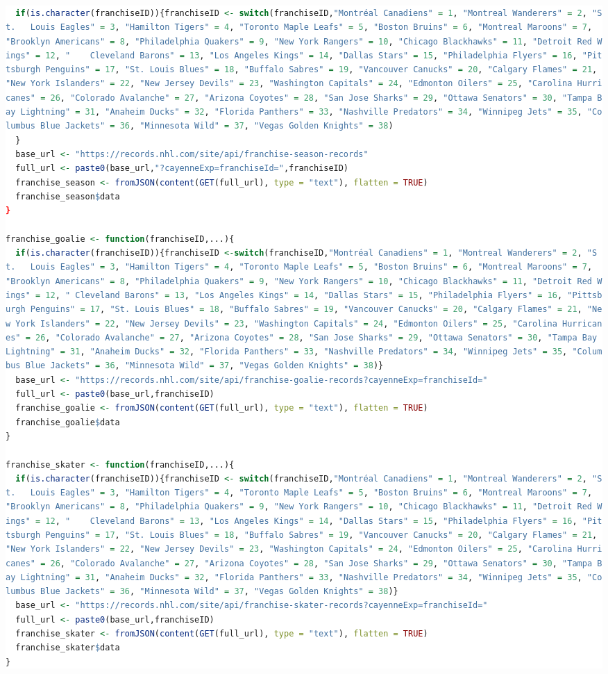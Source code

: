 ``` r
  if(is.character(franchiseID)){franchiseID <- switch(franchiseID,"Montréal Canadiens" = 1, "Montreal Wanderers" = 2, "St.   Louis Eagles" = 3, "Hamilton Tigers" = 4, "Toronto Maple Leafs" = 5, "Boston Bruins" = 6, "Montreal Maroons" = 7, "Brooklyn Americans" = 8, "Philadelphia Quakers" = 9, "New York Rangers" = 10, "Chicago Blackhawks" = 11, "Detroit Red Wings" = 12, "    Cleveland Barons" = 13, "Los Angeles Kings" = 14, "Dallas Stars" = 15, "Philadelphia Flyers" = 16, "Pittsburgh Penguins" = 17, "St. Louis Blues" = 18, "Buffalo Sabres" = 19, "Vancouver Canucks" = 20, "Calgary Flames" = 21, "New York Islanders" = 22, "New Jersey Devils" = 23, "Washington Capitals" = 24, "Edmonton Oilers" = 25, "Carolina Hurricanes" = 26, "Colorado Avalanche" = 27, "Arizona Coyotes" = 28, "San Jose Sharks" = 29, "Ottawa Senators" = 30, "Tampa Bay Lightning" = 31, "Anaheim Ducks" = 32, "Florida Panthers" = 33, "Nashville Predators" = 34, "Winnipeg Jets" = 35, "Columbus Blue Jackets" = 36, "Minnesota Wild" = 37, "Vegas Golden Knights" = 38)
  }
  base_url <- "https://records.nhl.com/site/api/franchise-season-records"
  full_url <- paste0(base_url,"?cayenneExp=franchiseId=",franchiseID)
  franchise_season <- fromJSON(content(GET(full_url), type = "text"), flatten = TRUE)
  franchise_season$data
}

franchise_goalie <- function(franchiseID,...){
  if(is.character(franchiseID)){franchiseID <-switch(franchiseID,"Montréal Canadiens" = 1, "Montreal Wanderers" = 2, "St.   Louis Eagles" = 3, "Hamilton Tigers" = 4, "Toronto Maple Leafs" = 5, "Boston Bruins" = 6, "Montreal Maroons" = 7, "Brooklyn Americans" = 8, "Philadelphia Quakers" = 9, "New York Rangers" = 10, "Chicago Blackhawks" = 11, "Detroit Red Wings" = 12, " Cleveland Barons" = 13, "Los Angeles Kings" = 14, "Dallas Stars" = 15, "Philadelphia Flyers" = 16, "Pittsburgh Penguins" = 17, "St. Louis Blues" = 18, "Buffalo Sabres" = 19, "Vancouver Canucks" = 20, "Calgary Flames" = 21, "New York Islanders" = 22, "New Jersey Devils" = 23, "Washington Capitals" = 24, "Edmonton Oilers" = 25, "Carolina Hurricanes" = 26, "Colorado Avalanche" = 27, "Arizona Coyotes" = 28, "San Jose Sharks" = 29, "Ottawa Senators" = 30, "Tampa Bay Lightning" = 31, "Anaheim Ducks" = 32, "Florida Panthers" = 33, "Nashville Predators" = 34, "Winnipeg Jets" = 35, "Columbus Blue Jackets" = 36, "Minnesota Wild" = 37, "Vegas Golden Knights" = 38)}
  base_url <- "https://records.nhl.com/site/api/franchise-goalie-records?cayenneExp=franchiseId="
  full_url <- paste0(base_url,franchiseID)
  franchise_goalie <- fromJSON(content(GET(full_url), type = "text"), flatten = TRUE)
  franchise_goalie$data
}

franchise_skater <- function(franchiseID,...){
  if(is.character(franchiseID)){franchiseID <- switch(franchiseID,"Montréal Canadiens" = 1, "Montreal Wanderers" = 2, "St.   Louis Eagles" = 3, "Hamilton Tigers" = 4, "Toronto Maple Leafs" = 5, "Boston Bruins" = 6, "Montreal Maroons" = 7, "Brooklyn Americans" = 8, "Philadelphia Quakers" = 9, "New York Rangers" = 10, "Chicago Blackhawks" = 11, "Detroit Red Wings" = 12, "    Cleveland Barons" = 13, "Los Angeles Kings" = 14, "Dallas Stars" = 15, "Philadelphia Flyers" = 16, "Pittsburgh Penguins" = 17, "St. Louis Blues" = 18, "Buffalo Sabres" = 19, "Vancouver Canucks" = 20, "Calgary Flames" = 21, "New York Islanders" = 22, "New Jersey Devils" = 23, "Washington Capitals" = 24, "Edmonton Oilers" = 25, "Carolina Hurricanes" = 26, "Colorado Avalanche" = 27, "Arizona Coyotes" = 28, "San Jose Sharks" = 29, "Ottawa Senators" = 30, "Tampa Bay Lightning" = 31, "Anaheim Ducks" = 32, "Florida Panthers" = 33, "Nashville Predators" = 34, "Winnipeg Jets" = 35, "Columbus Blue Jackets" = 36, "Minnesota Wild" = 37, "Vegas Golden Knights" = 38)}
  base_url <- "https://records.nhl.com/site/api/franchise-skater-records?cayenneExp=franchiseId="
  full_url <- paste0(base_url,franchiseID)
  franchise_skater <- fromJSON(content(GET(full_url), type = "text"), flatten = TRUE)
  franchise_skater$data
}
```
